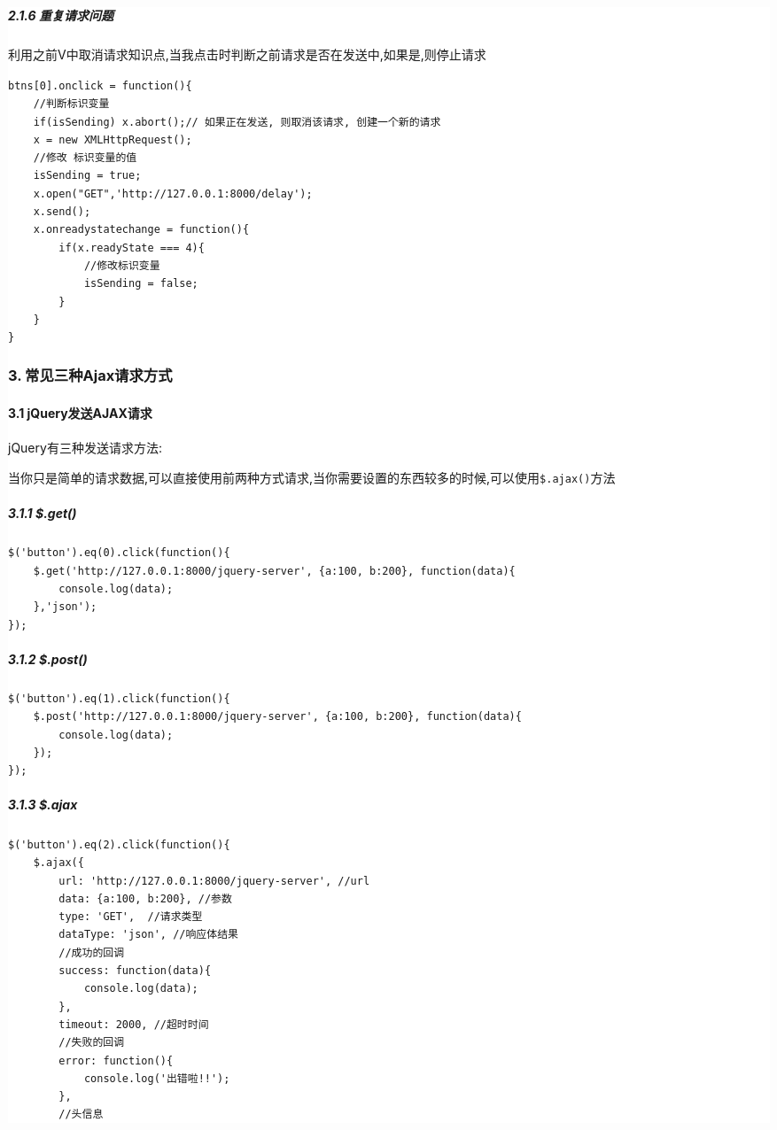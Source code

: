 ##### 2.1.6 重复请求问题

利用之前Ⅴ中取消请求知识点,当我点击时判断之前请求是否在发送中,如果是,则停止请求

```
btns[0].onclick = function(){
    //判断标识变量
    if(isSending) x.abort();// 如果正在发送, 则取消该请求, 创建一个新的请求
    x = new XMLHttpRequest();
    //修改 标识变量的值
    isSending = true;
    x.open("GET",'http://127.0.0.1:8000/delay');
    x.send();
    x.onreadystatechange = function(){
        if(x.readyState === 4){
            //修改标识变量
            isSending = false;
        }
    }
}
```

### 3. 常见三种Ajax请求方式

#### 3.1 jQuery发送AJAX请求

jQuery有三种发送请求方法:

当你只是简单的请求数据,可以直接使用前两种方式请求,当你需要设置的东西较多的时候,可以使用`$.ajax()`方法

##### 3.1.1 $.get()

```
$('button').eq(0).click(function(){
    $.get('http://127.0.0.1:8000/jquery-server', {a:100, b:200}, function(data){
        console.log(data);
    },'json');
});
```

##### 3.1.2 $.post()

```
$('button').eq(1).click(function(){
    $.post('http://127.0.0.1:8000/jquery-server', {a:100, b:200}, function(data){
        console.log(data);
    });
});
```

##### 3.1.3 $.ajax
```
$('button').eq(2).click(function(){
    $.ajax({
        url: 'http://127.0.0.1:8000/jquery-server', //url
        data: {a:100, b:200}, //参数
        type: 'GET',  //请求类型
        dataType: 'json', //响应体结果
        //成功的回调
        success: function(data){
            console.log(data);
        },
        timeout: 2000, //超时时间
        //失败的回调
        error: function(){
            console.log('出错啦!!');
        },
        //头信息
```
